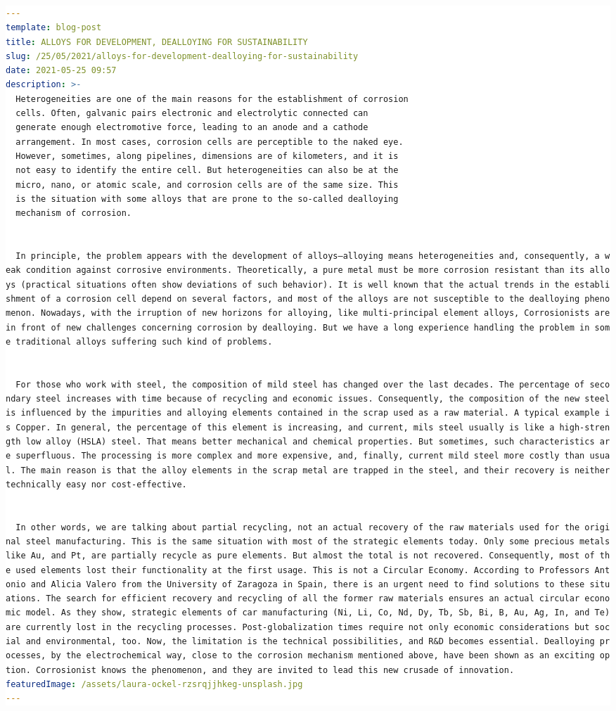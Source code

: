 ```yaml
---
template: blog-post
title: ALLOYS FOR DEVELOPMENT, DEALLOYING FOR SUSTAINABILITY
slug: /25/05/2021/alloys-for-development-dealloying-for-sustainability
date: 2021-05-25 09:57
description: >-
  Heterogeneities are one of the main reasons for the establishment of corrosion
  cells. Often, galvanic pairs electronic and electrolytic connected can
  generate enough electromotive force, leading to an anode and a cathode
  arrangement. In most cases, corrosion cells are perceptible to the naked eye.
  However, sometimes, along pipelines, dimensions are of kilometers, and it is
  not easy to identify the entire cell. But heterogeneities can also be at the
  micro, nano, or atomic scale, and corrosion cells are of the same size. This
  is the situation with some alloys that are prone to the so-called dealloying
  mechanism of corrosion.


  In principle, the problem appears with the development of alloys—alloying means heterogeneities and, consequently, a weak condition against corrosive environments. Theoretically, a pure metal must be more corrosion resistant than its alloys (practical situations often show deviations of such behavior). It is well known that the actual trends in the establishment of a corrosion cell depend on several factors, and most of the alloys are not susceptible to the dealloying phenomenon. Nowadays, with the irruption of new horizons for alloying, like multi-principal element alloys, Corrosionists are in front of new challenges concerning corrosion by dealloying. But we have a long experience handling the problem in some traditional alloys suffering such kind of problems.


  For those who work with steel, the composition of mild steel has changed over the last decades. The percentage of secondary steel increases with time because of recycling and economic issues. Consequently, the composition of the new steel is influenced by the impurities and alloying elements contained in the scrap used as a raw material. A typical example is Copper. In general, the percentage of this element is increasing, and current, mils steel usually is like a high-strength low alloy (HSLA) steel. That means better mechanical and chemical properties. But sometimes, such characteristics are superfluous. The processing is more complex and more expensive, and, finally, current mild steel more costly than usual. The main reason is that the alloy elements in the scrap metal are trapped in the steel, and their recovery is neither technically easy nor cost-effective.


  In other words, we are talking about partial recycling, not an actual recovery of the raw materials used for the original steel manufacturing. This is the same situation with most of the strategic elements today. Only some precious metals like Au, and Pt, are partially recycle as pure elements. But almost the total is not recovered. Consequently, most of the used elements lost their functionality at the first usage. This is not a Circular Economy. According to Professors Antonio and Alicia Valero from the University of Zaragoza in Spain, there is an urgent need to find solutions to these situations. The search for efficient recovery and recycling of all the former raw materials ensures an actual circular economic model. As they show, strategic elements of car manufacturing (Ni, Li, Co, Nd, Dy, Tb, Sb, Bi, B, Au, Ag, In, and Te) are currently lost in the recycling processes. Post-globalization times require not only economic considerations but social and environmental, too. Now, the limitation is the technical possibilities, and R&D becomes essential. Dealloying processes, by the electrochemical way, close to the corrosion mechanism mentioned above, have been shown as an exciting option. Corrosionist knows the phenomenon, and they are invited to lead this new crusade of innovation.
featuredImage: /assets/laura-ockel-rzsrqjjhkeg-unsplash.jpg
---
```
